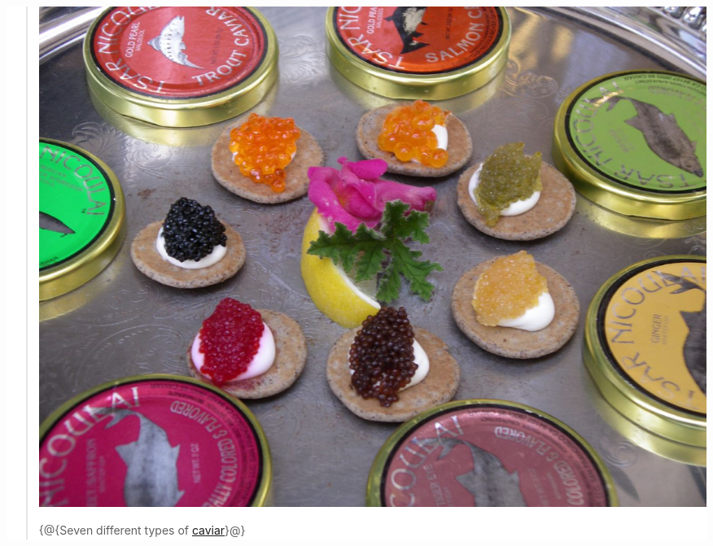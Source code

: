 

> ![seven different types of caviar](../../archives/Wikimedia%20Commons/Seven%20types%20of%20caviar.jpg)
>
> {@{Seven different types of [caviar](caviar.md)}@} 


